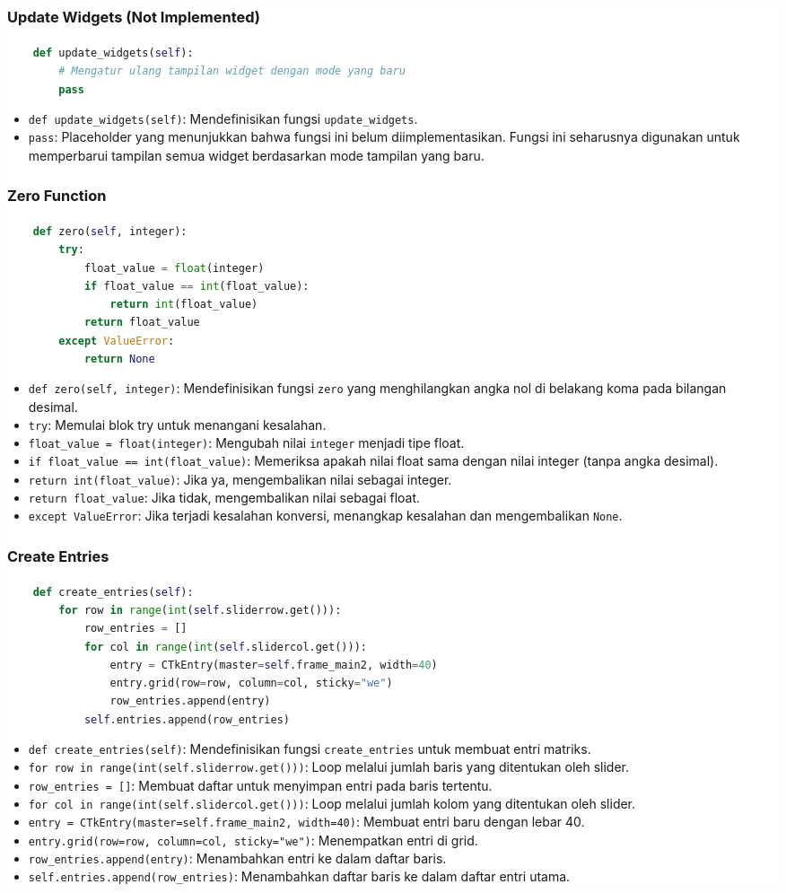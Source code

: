 ### Update Widgets (Not Implemented)

```python
    def update_widgets(self):
        # Mengatur ulang tampilan widget dengan mode yang baru
        pass
```

- `def update_widgets(self)`: Mendefinisikan fungsi `update_widgets`.
- `pass`: Placeholder yang menunjukkan bahwa fungsi ini belum diimplementasikan. Fungsi ini seharusnya digunakan untuk memperbarui tampilan semua widget berdasarkan mode tampilan yang baru.

### Zero Function

```python
    def zero(self, integer):
        try:
            float_value = float(integer)
            if float_value == int(float_value):
                return int(float_value)
            return float_value
        except ValueError:
            return None
```

- `def zero(self, integer)`: Mendefinisikan fungsi `zero` yang menghilangkan angka nol di belakang koma pada bilangan desimal.
- `try`: Memulai blok try untuk menangani kesalahan.
- `float_value = float(integer)`: Mengubah nilai `integer` menjadi tipe float.
- `if float_value == int(float_value)`: Memeriksa apakah nilai float sama dengan nilai integer (tanpa angka desimal).
- `return int(float_value)`: Jika ya, mengembalikan nilai sebagai integer.
- `return float_value`: Jika tidak, mengembalikan nilai sebagai float.
- `except ValueError`: Jika terjadi kesalahan konversi, menangkap kesalahan dan mengembalikan `None`.

### Create Entries

```python
    def create_entries(self):
        for row in range(int(self.sliderrow.get())):
            row_entries = []
            for col in range(int(self.slidercol.get())):
                entry = CTkEntry(master=self.frame_main2, width=40)
                entry.grid(row=row, column=col, sticky="we")
                row_entries.append(entry)
            self.entries.append(row_entries)
```

- `def create_entries(self)`: Mendefinisikan fungsi `create_entries` untuk membuat entri matriks.
- `for row in range(int(self.sliderrow.get()))`: Loop melalui jumlah baris yang ditentukan oleh slider.
- `row_entries = []`: Membuat daftar untuk menyimpan entri pada baris tertentu.
- `for col in range(int(self.slidercol.get()))`: Loop melalui jumlah kolom yang ditentukan oleh slider.
- `entry = CTkEntry(master=self.frame_main2, width=40)`: Membuat entri baru dengan lebar 40.
- `entry.grid(row=row, column=col, sticky="we")`: Menempatkan entri di grid.
- `row_entries.append(entry)`: Menambahkan entri ke dalam daftar baris.
- `self.entries.append(row_entries)`: Menambahkan daftar baris ke dalam daftar entri utama.
